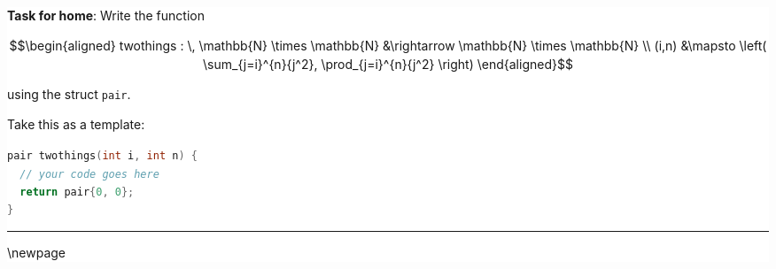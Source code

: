 **Task for home**: Write the function

$$\begin{aligned}
  twothings : \, \mathbb{N} \times \mathbb{N} &\rightarrow \mathbb{N} \times \mathbb{N} \\
                (i,n) &\mapsto \left( \sum_{j=i}^{n}{j^2}, \prod_{j=i}^{n}{j^2} \right)
\end{aligned}$$

using the struct `pair`.

Take this as a template:

~~~cpp
pair twothings(int i, int n) {
  // your code goes here
  return pair{0, 0};
}
~~~

---

\newpage


